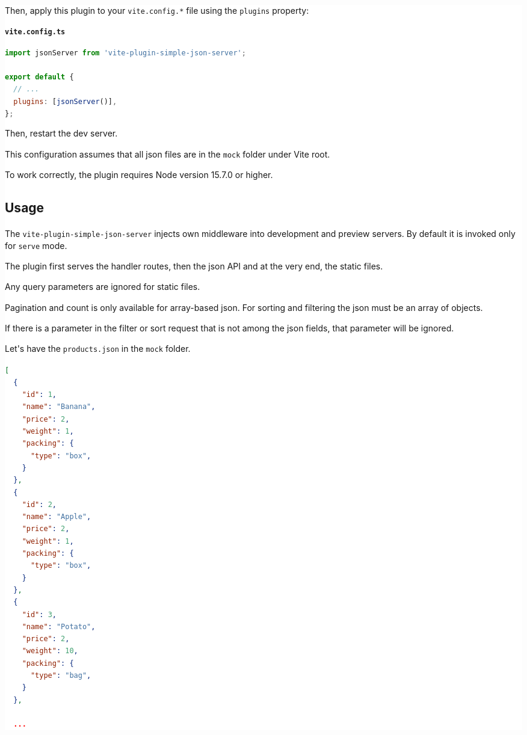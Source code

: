Then, apply this plugin to your `vite.config.*` file using the `plugins` property:

**`vite.config.ts`**

```js
import jsonServer from 'vite-plugin-simple-json-server';

export default {
  // ...
  plugins: [jsonServer()],
};
```

Then, restart the dev server.

This configuration assumes that all json files are in the `mock` folder under Vite root.  

To work correctly, the plugin requires Node version 15.7.0 or higher.

## Usage

The `vite-plugin-simple-json-server` injects own middleware into development and preview servers.
By default it is invoked only for `serve` mode.

The plugin first serves the handler routes, then the json API and at the very end, the static files.

Any query parameters are ignored for static files.

Pagination and count is only available for array-based json.
For sorting and filtering the json must be an array of objects.  

If there is a parameter in the filter or sort request that is not among the json fields, that parameter will be ignored.  

Let's have the `products.json` in the `mock` folder.

```json
[
  {
    "id": 1,
    "name": "Banana",
    "price": 2,
    "weight": 1,
    "packing": {
      "type": "box",
    }
  },
  {
    "id": 2,
    "name": "Apple",
    "price": 2,
    "weight": 1,
    "packing": {
      "type": "box",
    }
  },
  {
    "id": 3,
    "name": "Potato",
    "price": 2,
    "weight": 10,
    "packing": {
      "type": "bag",
    }
  },

  ...

```